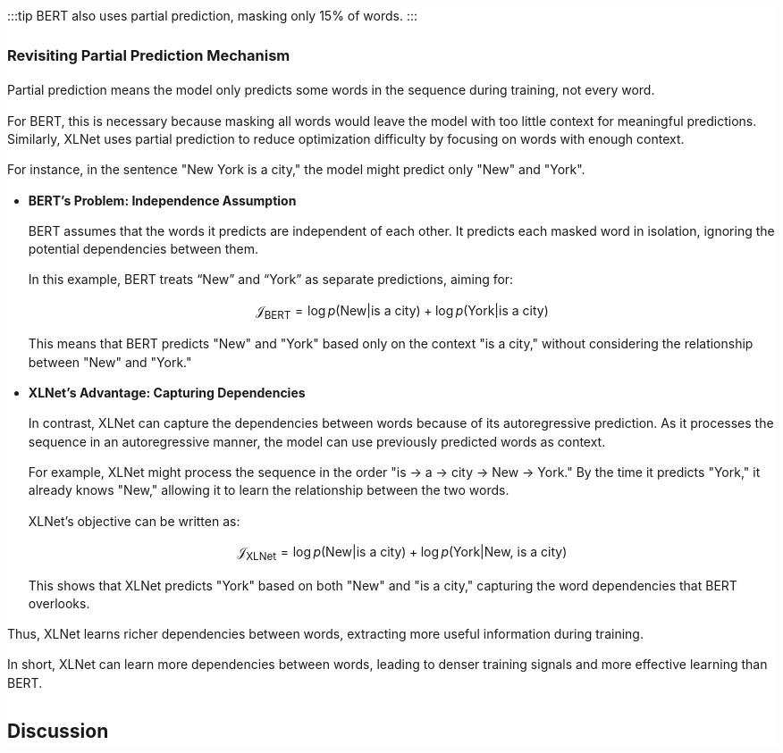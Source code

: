 :::tip
BERT also uses partial prediction, masking only 15% of words.
:::

### Revisiting Partial Prediction Mechanism

Partial prediction means the model only predicts some words in the sequence during training, not every word.

For BERT, this is necessary because masking all words would leave the model with too little context for meaningful predictions. Similarly, XLNet uses partial prediction to reduce optimization difficulty by focusing on words with enough context.

For instance, in the sentence "New York is a city," the model might predict only "New" and "York".

- **BERT’s Problem: Independence Assumption**

  BERT assumes that the words it predicts are independent of each other. It predicts each masked word in isolation, ignoring the potential dependencies between them.

  In this example, BERT treats “New” and “York” as separate predictions, aiming for:

  $$
      \mathcal{J}_{\text{BERT}} = \log p(\text{New} | \text{is a city}) + \log p(\text{York} | \text{is a city})
  $$

  This means that BERT predicts "New" and "York" based only on the context "is a city," without considering the relationship between "New" and "York."

- **XLNet’s Advantage: Capturing Dependencies**

  In contrast, XLNet can capture the dependencies between words because of its autoregressive prediction. As it processes the sequence in an autoregressive manner, the model can use previously predicted words as context.

  For example, XLNet might process the sequence in the order "is → a → city → New → York." By the time it predicts "York," it already knows "New," allowing it to learn the relationship between the two words.

  XLNet’s objective can be written as:

  $$
  \mathcal{J}_{\text{XLNet}} = \log p(\text{New} | \text{is a city}) + \log p(\text{York} | \text{New, is a city})
  $$

  This shows that XLNet predicts "York" based on both "New" and "is a city," capturing the word dependencies that BERT overlooks.

Thus, XLNet learns richer dependencies between words, extracting more useful information during training.

In short, XLNet can learn more dependencies between words, leading to denser training signals and more effective learning than BERT.

## Discussion
